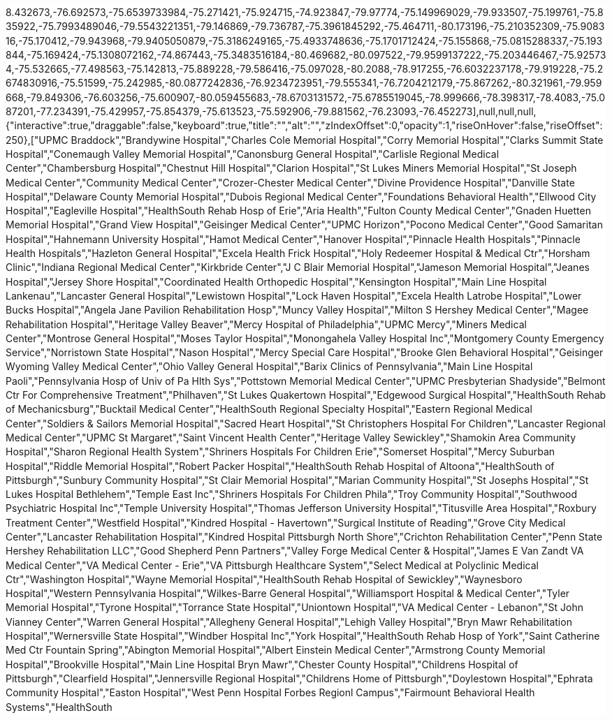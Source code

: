 8.432673,-76.692573,-75.6539733984,-75.271421,-75.924715,-74.923847,-79.97774,-75.149969029,-79.933507,-75.199761,-75.835922,-75.7993489046,-79.5543221351,-79.146869,-79.736787,-75.3961845292,-75.464711,-80.173196,-75.210352309,-75.908316,-75.170412,-79.943968,-79.9405050879,-75.3186249165,-75.4933748636,-75.1701712424,-75.155868,-75.0815288337,-75.193844,-75.169424,-75.1308072162,-74.867443,-75.3483516184,-80.469682,-80.097522,-79.9599137222,-75.203446467,-75.925734,-75.532665,-77.498563,-75.142813,-75.889228,-79.586416,-75.097028,-80.2088,-78.917255,-76.6032237178,-79.919228,-75.2674830916,-75.51599,-75.242985,-80.0877242836,-76.9234723951,-79.555341,-76.7204212179,-75.867262,-80.321961,-79.959668,-79.849306,-76.603256,-75.600907,-80.059455683,-78.6703131572,-75.6785519045,-78.999666,-78.398317,-78.4083,-75.087201,-77.234391,-75.429957,-75.854379,-75.613523,-75.592906,-79.881562,-76.23093,-76.452273],null,null,null,{"interactive":true,"draggable":false,"keyboard":true,"title":"","alt":"","zIndexOffset":0,"opacity":1,"riseOnHover":false,"riseOffset":250},["UPMC Braddock","Brandywine Hospital","Charles Cole Memorial Hospital","Corry Memorial Hospital","Clarks Summit State Hospital","Conemaugh Valley Memorial Hospital","Canonsburg General Hospital","Carlisle Regional Medical Center","Chambersburg Hospital","Chestnut Hill Hospital","Clarion Hospital","St Lukes Miners Memorial Hospital","St Joseph Medical Center","Community Medical Center","Crozer-Chester Medical Center","Divine Providence Hospital","Danville State Hospital","Delaware County Memorial Hospital","Dubois Regional Medical Center","Foundations Behavioral Health","Ellwood City Hospital","Eagleville Hospital","HealthSouth Rehab Hosp of Erie","Aria Health","Fulton County Medical Center","Gnaden Huetten Memorial Hospital","Grand View Hospital","Geisinger Medical Center","UPMC Horizon","Pocono Medical Center","Good Samaritan Hospital","Hahnemann University Hospital","Hamot Medical Center","Hanover Hospital","Pinnacle Health Hospitals","Pinnacle Health Hospitals","Hazleton General Hospital","Excela Health Frick Hospital","Holy Redeemer Hospital & Medical Ctr","Horsham Clinic","Indiana Regional Medical Center","Kirkbride Center","J C Blair Memorial Hospital","Jameson Memorial Hospital","Jeanes Hospital","Jersey Shore Hospital","Coordinated Health Orthopedic Hospital","Kensington Hospital","Main Line Hospital Lankenau","Lancaster General Hospital","Lewistown Hospital","Lock Haven Hospital","Excela Health Latrobe Hospital","Lower Bucks Hospital","Angela Jane Pavilion Rehabilitation Hosp","Muncy Valley Hospital","Milton S Hershey Medical Center","Magee Rehabilitation Hospital","Heritage Valley Beaver","Mercy Hospital of Philadelphia","UPMC Mercy","Miners Medical Center","Montrose General Hospital","Moses Taylor Hospital","Monongahela Valley Hospital Inc","Montgomery County Emergency Service","Norristown State Hospital","Nason Hospital","Mercy Special Care Hospital","Brooke Glen Behavioral Hospital","Geisinger Wyoming Valley Medical Center","Ohio Valley General Hospital","Barix Clinics of Pennsylvania","Main Line Hospital Paoli","Pennsylvania Hosp of Univ of Pa Hlth Sys","Pottstown Memorial Medical Center","UPMC Presbyterian Shadyside","Belmont Ctr For Comprehensive Treatment","Philhaven","St Lukes Quakertown Hospital","Edgewood Surgical Hospital","HealthSouth Rehab of Mechanicsburg","Bucktail Medical Center","HealthSouth Regional Specialty Hospital","Eastern Regional Medical Center","Soldiers & Sailors Memorial Hospital","Sacred Heart Hospital","St Christophers Hospital For Children","Lancaster Regional Medical Center","UPMC St Margaret","Saint Vincent Health Center","Heritage Valley Sewickley","Shamokin Area Community Hospital","Sharon Regional Health System","Shriners Hospitals For Children Erie","Somerset Hospital","Mercy Suburban Hospital","Riddle Memorial Hospital","Robert Packer Hospital","HealthSouth Rehab Hospital of Altoona","HealthSouth of Pittsburgh","Sunbury Community Hospital","St Clair Memorial Hospital","Marian Community Hospital","St Josephs Hospital","St Lukes Hospital Bethlehem","Temple East Inc","Shriners Hospitals For Children Phila","Troy Community Hospital","Southwood Psychiatric Hospital Inc","Temple University Hospital","Thomas Jefferson University Hospital","Titusville Area Hospital","Roxbury Treatment Center","Westfield Hospital","Kindred Hospital - Havertown","Surgical Institute of Reading","Grove City Medical Center","Lancaster Rehabilitation Hospital","Kindred Hospital Pittsburgh North Shore","Crichton Rehabilitation Center","Penn State Hershey Rehabilitation LLC","Good Shepherd Penn Partners","Valley Forge Medical Center & Hospital","James E Van Zandt VA Medical Center","VA Medical Center - Erie","VA Pittsburgh Healthcare System","Select Medical at Polyclinic Medical Ctr","Washington Hospital","Wayne Memorial Hospital","HealthSouth Rehab Hospital of Sewickley","Waynesboro Hospital","Western Pennsylvania Hospital","Wilkes-Barre General Hospital","Williamsport Hospital & Medical Center","Tyler Memorial Hospital","Tyrone Hospital","Torrance State Hospital","Uniontown Hospital","VA Medical Center - Lebanon","St John Vianney Center","Warren General Hospital","Allegheny General Hospital","Lehigh Valley Hospital","Bryn Mawr Rehabilitation Hospital","Wernersville State Hospital","Windber Hospital Inc","York Hospital","HealthSouth Rehab Hosp of York","Saint Catherine Med Ctr Fountain Spring","Abington Memorial Hospital","Albert Einstein Medical Center","Armstrong County Memorial Hospital","Brookville Hospital","Main Line Hospital Bryn Mawr","Chester County Hospital","Childrens Hospital of Pittsburgh","Clearfield Hospital","Jennersville Regional Hospital","Childrens Home of Pittsburgh","Doylestown Hospital","Ephrata Community Hospital","Easton Hospital","West Penn Hospital Forbes Regionl Campus","Fairmount Behavioral Health Systems","HealthSouth